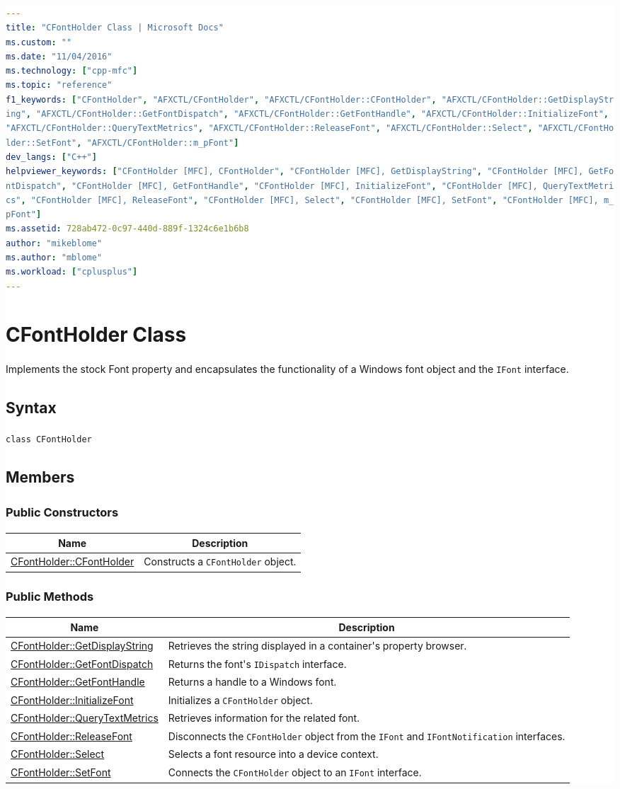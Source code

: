 ```yaml
---
title: "CFontHolder Class | Microsoft Docs"
ms.custom: ""
ms.date: "11/04/2016"
ms.technology: ["cpp-mfc"]
ms.topic: "reference"
f1_keywords: ["CFontHolder", "AFXCTL/CFontHolder", "AFXCTL/CFontHolder::CFontHolder", "AFXCTL/CFontHolder::GetDisplayString", "AFXCTL/CFontHolder::GetFontDispatch", "AFXCTL/CFontHolder::GetFontHandle", "AFXCTL/CFontHolder::InitializeFont", "AFXCTL/CFontHolder::QueryTextMetrics", "AFXCTL/CFontHolder::ReleaseFont", "AFXCTL/CFontHolder::Select", "AFXCTL/CFontHolder::SetFont", "AFXCTL/CFontHolder::m_pFont"]
dev_langs: ["C++"]
helpviewer_keywords: ["CFontHolder [MFC], CFontHolder", "CFontHolder [MFC], GetDisplayString", "CFontHolder [MFC], GetFontDispatch", "CFontHolder [MFC], GetFontHandle", "CFontHolder [MFC], InitializeFont", "CFontHolder [MFC], QueryTextMetrics", "CFontHolder [MFC], ReleaseFont", "CFontHolder [MFC], Select", "CFontHolder [MFC], SetFont", "CFontHolder [MFC], m_pFont"]
ms.assetid: 728ab472-0c97-440d-889f-1324c6e1b6b8
author: "mikeblome"
ms.author: "mblome"
ms.workload: ["cplusplus"]
---
```

# CFontHolder Class
Implements the stock Font property and encapsulates the functionality of a Windows font object and the `IFont` interface.  
  
## Syntax  
  
```  
class CFontHolder  
```  
  
## Members  
  
### Public Constructors  
  
|Name|Description|  
|----------|-----------------|  
|[CFontHolder::CFontHolder](#cfontholder)|Constructs a `CFontHolder` object.|  
  
### Public Methods  
  
|Name|Description|  
|----------|-----------------|  
|[CFontHolder::GetDisplayString](#getdisplaystring)|Retrieves the string displayed in a container's property browser.|  
|[CFontHolder::GetFontDispatch](#getfontdispatch)|Returns the font's `IDispatch` interface.|  
|[CFontHolder::GetFontHandle](#getfonthandle)|Returns a handle to a Windows font.|  
|[CFontHolder::InitializeFont](#initializefont)|Initializes a `CFontHolder` object.|  
|[CFontHolder::QueryTextMetrics](#querytextmetrics)|Retrieves information for the related font.|  
|[CFontHolder::ReleaseFont](#releasefont)|Disconnects the `CFontHolder` object from the `IFont` and `IFontNotification` interfaces.|  
|[CFontHolder::Select](#select)|Selects a font resource into a device context.|  
|[CFontHolder::SetFont](#setfont)|Connects the `CFontHolder` object to an `IFont` interface.|  
  